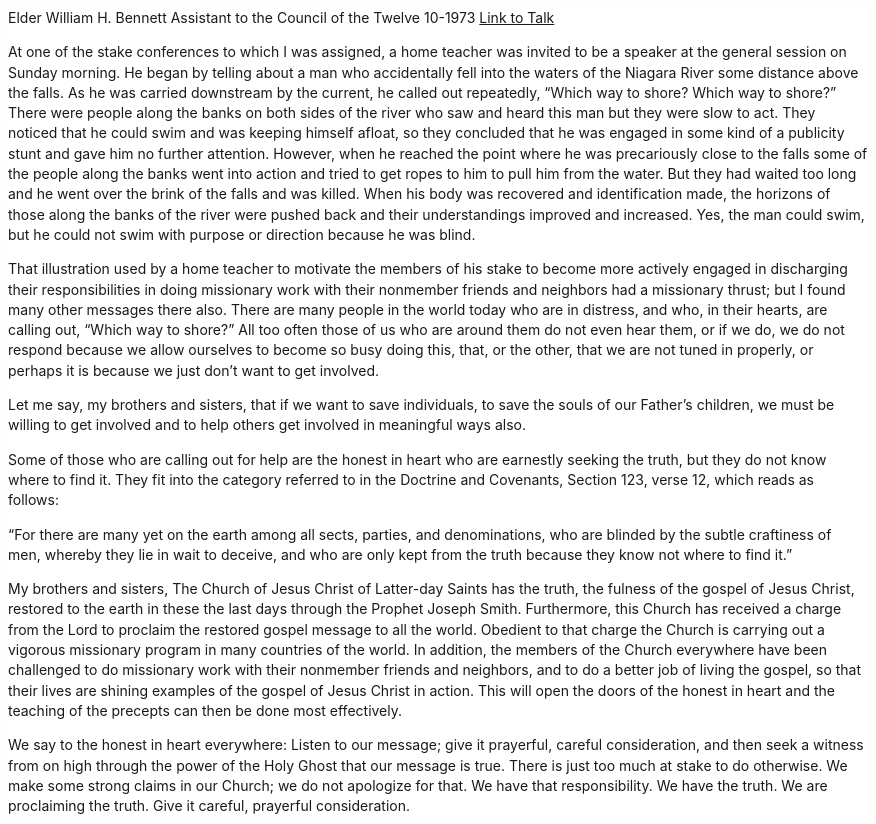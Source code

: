 Elder William H. Bennett
Assistant to the Council of the Twelve
10-1973
[Link to Talk](https://www.churchofjesuschrist.org/study/general-conference/1973/10/which-way-to-shore?lang=eng)

At one of the stake conferences to which I was assigned, a home teacher was invited to be a speaker at the general session on Sunday morning. He began by telling about a man who accidentally fell into the waters of the Niagara River some distance above the falls. As he was carried downstream by the current, he called out repeatedly, “Which way to shore? Which way to shore?” There were people along the banks on both sides of the river who saw and heard this man but they were slow to act. They noticed that he could swim and was keeping himself afloat, so they concluded that he was engaged in some kind of a publicity stunt and gave him no further attention. However, when he reached the point where he was precariously close to the falls some of the people along the banks went into action and tried to get ropes to him to pull him from the water. But they had waited too long and he went over the brink of the falls and was killed. When his body was recovered and identification made, the horizons of those along the banks of the river were pushed back and their understandings improved and increased. Yes, the man could swim, but he could not swim with purpose or direction because he was blind.

That illustration used by a home teacher to motivate the members of his stake to become more actively engaged in discharging their responsibilities in doing missionary work with their nonmember friends and neighbors had a missionary thrust; but I found many other messages there also. There are many people in the world today who are in distress, and who, in their hearts, are calling out, “Which way to shore?” All too often those of us who are around them do not even hear them, or if we do, we do not respond because we allow ourselves to become so busy doing this, that, or the other, that we are not tuned in properly, or perhaps it is because we just don’t want to get involved.

Let me say, my brothers and sisters, that if we want to save individuals, to save the souls of our Father’s children, we must be willing to get involved and to help others get involved in meaningful ways also.

Some of those who are calling out for help are the honest in heart who are earnestly seeking the truth, but they do not know where to find it. They fit into the category referred to in the Doctrine and Covenants, Section 123, verse 12, which reads as follows:

“For there are many yet on the earth among all sects, parties, and denominations, who are blinded by the subtle craftiness of men, whereby they lie in wait to deceive, and who are only kept from the truth because they know not where to find it.”

My brothers and sisters, The Church of Jesus Christ of Latter-day Saints has the truth, the fulness of the gospel of Jesus Christ, restored to the earth in these the last days through the Prophet Joseph Smith. Furthermore, this Church has received a charge from the Lord to proclaim the restored gospel message to all the world. Obedient to that charge the Church is carrying out a vigorous missionary program in many countries of the world. In addition, the members of the Church everywhere have been challenged to do missionary work with their nonmember friends and neighbors, and to do a better job of living the gospel, so that their lives are shining examples of the gospel of Jesus Christ in action. This will open the doors of the honest in heart and the teaching of the precepts can then be done most effectively.

We say to the honest in heart everywhere: Listen to our message; give it prayerful, careful consideration, and then seek a witness from on high through the power of the Holy Ghost that our message is true. There is just too much at stake to do otherwise. We make some strong claims in our Church; we do not apologize for that. We have that responsibility. We have the truth. We are proclaiming the truth. Give it careful, prayerful consideration.
